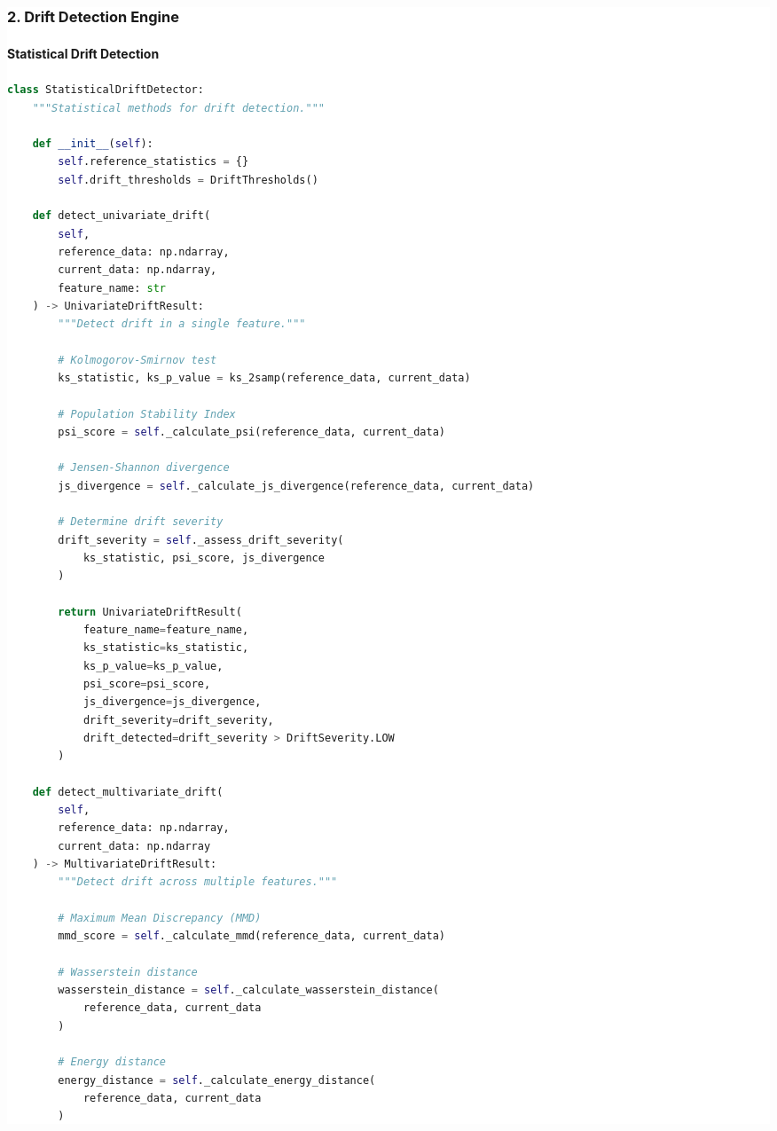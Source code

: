 ### 2. Drift Detection Engine

#### Statistical Drift Detection
```python
class StatisticalDriftDetector:
    """Statistical methods for drift detection."""

    def __init__(self):
        self.reference_statistics = {}
        self.drift_thresholds = DriftThresholds()

    def detect_univariate_drift(
        self,
        reference_data: np.ndarray,
        current_data: np.ndarray,
        feature_name: str
    ) -> UnivariateDriftResult:
        """Detect drift in a single feature."""

        # Kolmogorov-Smirnov test
        ks_statistic, ks_p_value = ks_2samp(reference_data, current_data)

        # Population Stability Index
        psi_score = self._calculate_psi(reference_data, current_data)

        # Jensen-Shannon divergence
        js_divergence = self._calculate_js_divergence(reference_data, current_data)

        # Determine drift severity
        drift_severity = self._assess_drift_severity(
            ks_statistic, psi_score, js_divergence
        )

        return UnivariateDriftResult(
            feature_name=feature_name,
            ks_statistic=ks_statistic,
            ks_p_value=ks_p_value,
            psi_score=psi_score,
            js_divergence=js_divergence,
            drift_severity=drift_severity,
            drift_detected=drift_severity > DriftSeverity.LOW
        )

    def detect_multivariate_drift(
        self,
        reference_data: np.ndarray,
        current_data: np.ndarray
    ) -> MultivariateDriftResult:
        """Detect drift across multiple features."""

        # Maximum Mean Discrepancy (MMD)
        mmd_score = self._calculate_mmd(reference_data, current_data)

        # Wasserstein distance
        wasserstein_distance = self._calculate_wasserstein_distance(
            reference_data, current_data
        )

        # Energy distance
        energy_distance = self._calculate_energy_distance(
            reference_data, current_data
        )

```